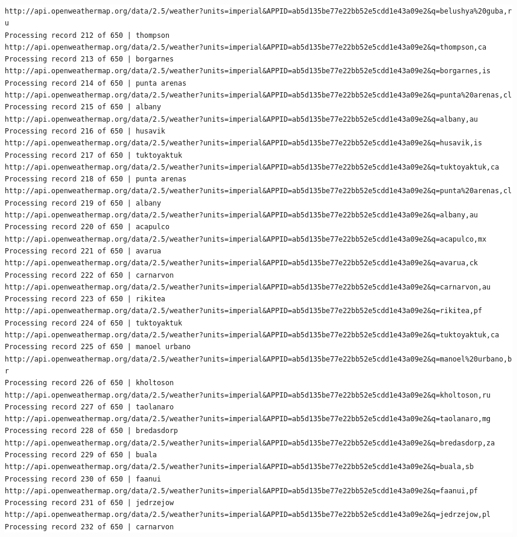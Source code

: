    http://api.openweathermap.org/data/2.5/weather?units=imperial&APPID=ab5d135be77e22bb52e5cdd1e43a09e2&q=belushya%20guba,ru
    Processing record 212 of 650 | thompson
    http://api.openweathermap.org/data/2.5/weather?units=imperial&APPID=ab5d135be77e22bb52e5cdd1e43a09e2&q=thompson,ca
    Processing record 213 of 650 | borgarnes
    http://api.openweathermap.org/data/2.5/weather?units=imperial&APPID=ab5d135be77e22bb52e5cdd1e43a09e2&q=borgarnes,is
    Processing record 214 of 650 | punta arenas
    http://api.openweathermap.org/data/2.5/weather?units=imperial&APPID=ab5d135be77e22bb52e5cdd1e43a09e2&q=punta%20arenas,cl
    Processing record 215 of 650 | albany
    http://api.openweathermap.org/data/2.5/weather?units=imperial&APPID=ab5d135be77e22bb52e5cdd1e43a09e2&q=albany,au
    Processing record 216 of 650 | husavik
    http://api.openweathermap.org/data/2.5/weather?units=imperial&APPID=ab5d135be77e22bb52e5cdd1e43a09e2&q=husavik,is
    Processing record 217 of 650 | tuktoyaktuk
    http://api.openweathermap.org/data/2.5/weather?units=imperial&APPID=ab5d135be77e22bb52e5cdd1e43a09e2&q=tuktoyaktuk,ca
    Processing record 218 of 650 | punta arenas
    http://api.openweathermap.org/data/2.5/weather?units=imperial&APPID=ab5d135be77e22bb52e5cdd1e43a09e2&q=punta%20arenas,cl
    Processing record 219 of 650 | albany
    http://api.openweathermap.org/data/2.5/weather?units=imperial&APPID=ab5d135be77e22bb52e5cdd1e43a09e2&q=albany,au
    Processing record 220 of 650 | acapulco
    http://api.openweathermap.org/data/2.5/weather?units=imperial&APPID=ab5d135be77e22bb52e5cdd1e43a09e2&q=acapulco,mx
    Processing record 221 of 650 | avarua
    http://api.openweathermap.org/data/2.5/weather?units=imperial&APPID=ab5d135be77e22bb52e5cdd1e43a09e2&q=avarua,ck
    Processing record 222 of 650 | carnarvon
    http://api.openweathermap.org/data/2.5/weather?units=imperial&APPID=ab5d135be77e22bb52e5cdd1e43a09e2&q=carnarvon,au
    Processing record 223 of 650 | rikitea
    http://api.openweathermap.org/data/2.5/weather?units=imperial&APPID=ab5d135be77e22bb52e5cdd1e43a09e2&q=rikitea,pf
    Processing record 224 of 650 | tuktoyaktuk
    http://api.openweathermap.org/data/2.5/weather?units=imperial&APPID=ab5d135be77e22bb52e5cdd1e43a09e2&q=tuktoyaktuk,ca
    Processing record 225 of 650 | manoel urbano
    http://api.openweathermap.org/data/2.5/weather?units=imperial&APPID=ab5d135be77e22bb52e5cdd1e43a09e2&q=manoel%20urbano,br
    Processing record 226 of 650 | kholtoson
    http://api.openweathermap.org/data/2.5/weather?units=imperial&APPID=ab5d135be77e22bb52e5cdd1e43a09e2&q=kholtoson,ru
    Processing record 227 of 650 | taolanaro
    http://api.openweathermap.org/data/2.5/weather?units=imperial&APPID=ab5d135be77e22bb52e5cdd1e43a09e2&q=taolanaro,mg
    Processing record 228 of 650 | bredasdorp
    http://api.openweathermap.org/data/2.5/weather?units=imperial&APPID=ab5d135be77e22bb52e5cdd1e43a09e2&q=bredasdorp,za
    Processing record 229 of 650 | buala
    http://api.openweathermap.org/data/2.5/weather?units=imperial&APPID=ab5d135be77e22bb52e5cdd1e43a09e2&q=buala,sb
    Processing record 230 of 650 | faanui
    http://api.openweathermap.org/data/2.5/weather?units=imperial&APPID=ab5d135be77e22bb52e5cdd1e43a09e2&q=faanui,pf
    Processing record 231 of 650 | jedrzejow
    http://api.openweathermap.org/data/2.5/weather?units=imperial&APPID=ab5d135be77e22bb52e5cdd1e43a09e2&q=jedrzejow,pl
    Processing record 232 of 650 | carnarvon